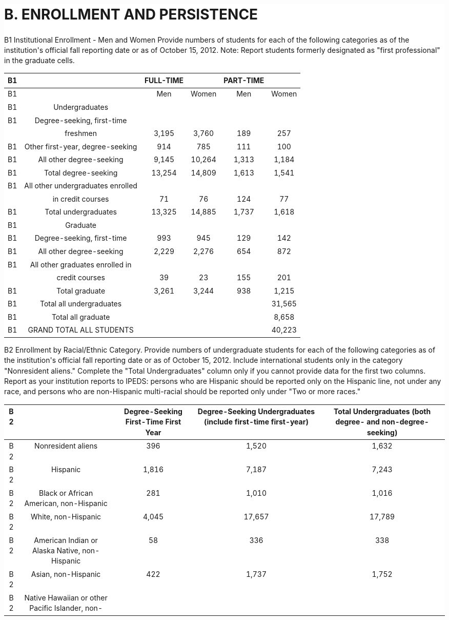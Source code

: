 # B. ENROLLMENT AND PERSISTENCE 

B1 Institutional Enrollment - Men and Women Provide numbers of students for each of the following categories as of the institution's official fall reporting date or as of October 15, 2012. Note: Report students formerly designated as "first professional" in the graduate cells.

| B1 |  | FULL-TIME |  | PART-TIME |  |
| :--: | :--: | :--: | :--: | :--: | :--: |
| B1 |  | Men | Women | Men | Women |
| B1 | Undergraduates |  |  |  |  |
| B1 | Degree-seeking, first-time |  |  |  |  |
|  | freshmen | 3,195 | 3,760 | 189 | 257 |
| B1 | Other first-year, degree-seeking | 914 | 785 | 111 | 100 |
| B1 | All other degree-seeking | 9,145 | 10,264 | 1,313 | 1,184 |
| B1 | Total degree-seeking | 13,254 | 14,809 | 1,613 | 1,541 |
| B1 | All other undergraduates enrolled |  |  |  |  |
|  | in credit courses | 71 | 76 | 124 | 77 |
| B1 | Total undergraduates | 13,325 | 14,885 | 1,737 | 1,618 |
| B1 | Graduate |  |  |  |  |
| B1 | Degree-seeking, first-time | 993 | 945 | 129 | 142 |
| B1 | All other degree-seeking | 2,229 | 2,276 | 654 | 872 |
| B1 | All other graduates enrolled in |  |  |  |  |
|  | credit courses | 39 | 23 | 155 | 201 |
| B1 | Total graduate | 3,261 | 3,244 | 938 | 1,215 |
| B1 | Total all undergraduates |  |  |  | 31,565 |
| B1 | Total all graduate |  |  |  | 8,658 |
| B1 | GRAND TOTAL ALL STUDENTS |  |  |  | 40,223 |

B2 Enrollment by Racial/Ethnic Category. Provide numbers of undergraduate students for each of the following categories as of the institution's official fall reporting date or as of October 15, 2012. Include international students only in the category "Nonresident aliens." Complete the "Total Undergraduates" column only if you cannot provide data for the first two columns. Report as your institution reports to IPEDS: persons who are Hispanic should be reported only on the Hispanic line, not under any race, and persons who are non-Hispanic multi-racial should be reported only under "Two or more races."

B2 |  | Degree-Seeking First-Time First Year | Degree-Seeking Undergraduates (include first-time first-year) | Total Undergraduates (both degree- and non-degree-seeking) |
| :--: | :--: | :--: | :--: | :--: |
| B2 | Nonresident aliens | 396 | 1,520 | 1,632 |
| B2 | Hispanic | 1,816 | 7,187 | 7,243 |
| B2 | Black or African American, non-Hispanic | 281 | 1,010 | 1,016 |
| B2 | White, non-Hispanic | 4,045 | 17,657 | 17,789 |
| B2 | American Indian or Alaska Native, non-Hispanic | 58 | 336 | 338 |
| B2 | Asian, non-Hispanic | 422 | 1,737 | 1,752 |
| B2 | Native Hawaiian or other Pacific Islander, non- |  |  |  |
